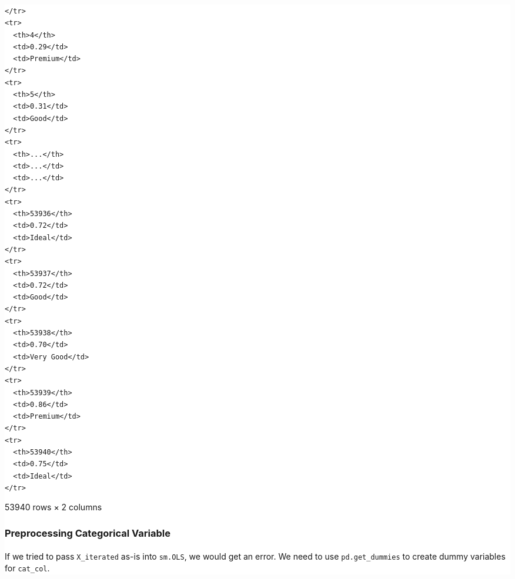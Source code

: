     </tr>
    <tr>
      <th>4</th>
      <td>0.29</td>
      <td>Premium</td>
    </tr>
    <tr>
      <th>5</th>
      <td>0.31</td>
      <td>Good</td>
    </tr>
    <tr>
      <th>...</th>
      <td>...</td>
      <td>...</td>
    </tr>
    <tr>
      <th>53936</th>
      <td>0.72</td>
      <td>Ideal</td>
    </tr>
    <tr>
      <th>53937</th>
      <td>0.72</td>
      <td>Good</td>
    </tr>
    <tr>
      <th>53938</th>
      <td>0.70</td>
      <td>Very Good</td>
    </tr>
    <tr>
      <th>53939</th>
      <td>0.86</td>
      <td>Premium</td>
    </tr>
    <tr>
      <th>53940</th>
      <td>0.75</td>
      <td>Ideal</td>
    </tr>
  </tbody>
</table>
<p>53940 rows × 2 columns</p>
</div>



### Preprocessing Categorical Variable

If we tried to pass `X_iterated` as-is into `sm.OLS`, we would get an error. We need to use `pd.get_dummies` to create dummy variables for `cat_col`.
